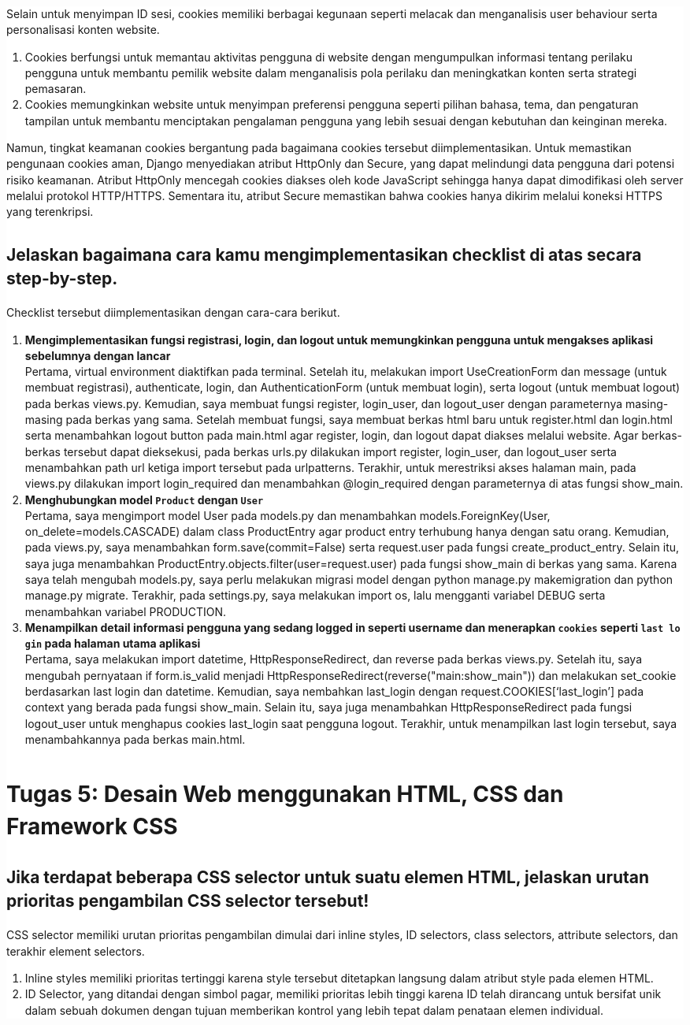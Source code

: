 Selain untuk menyimpan ID sesi, cookies memiliki berbagai kegunaan seperti melacak dan menganalisis user behaviour serta personalisasi konten website.
1. Cookies berfungsi untuk memantau aktivitas pengguna di website dengan mengumpulkan informasi tentang perilaku pengguna untuk membantu pemilik website dalam menganalisis pola perilaku dan meningkatkan konten serta strategi pemasaran.
2. Cookies memungkinkan website untuk menyimpan preferensi pengguna seperti pilihan bahasa, tema, dan pengaturan tampilan untuk membantu menciptakan pengalaman pengguna yang lebih sesuai dengan kebutuhan dan keinginan mereka.

Namun, tingkat keamanan cookies bergantung pada bagaimana cookies tersebut diimplementasikan. Untuk memastikan pengunaan cookies aman, Django menyediakan atribut HttpOnly dan Secure, yang dapat melindungi data pengguna dari potensi risiko keamanan. Atribut HttpOnly mencegah cookies diakses oleh kode JavaScript sehingga hanya dapat dimodifikasi oleh server melalui protokol HTTP/HTTPS. Sementara itu, atribut Secure memastikan bahwa cookies hanya dikirim melalui koneksi HTTPS yang terenkripsi.

## Jelaskan bagaimana cara kamu mengimplementasikan checklist di atas secara step-by-step.
Checklist tersebut diimplementasikan dengan cara-cara berikut.
1. **Mengimplementasikan fungsi registrasi, login, dan logout untuk memungkinkan pengguna untuk mengakses aplikasi sebelumnya dengan lancar** <br />
Pertama, virtual environment diaktifkan pada terminal. Setelah itu, melakukan import UseCreationForm dan message (untuk membuat registrasi), authenticate, login, dan AuthenticationForm (untuk membuat login), serta logout (untuk membuat logout) pada berkas views.py. Kemudian, saya membuat fungsi register, login_user, dan logout_user dengan parameternya masing-masing pada berkas yang sama. Setelah membuat fungsi, saya membuat berkas html baru untuk register.html dan login.html serta menambahkan logout button pada main.html agar register, login, dan logout dapat diakses melalui website. Agar berkas-berkas tersebut dapat dieksekusi, pada berkas urls.py dilakukan import register, login_user, dan logout_user serta menambahkan path url ketiga import tersebut pada urlpatterns. Terakhir, untuk merestriksi akses halaman main, pada views.py dilakukan import login_required dan menambahkan @login_required dengan parameternya di atas fungsi show_main.
2. **Menghubungkan model `Product` dengan `User`** <br />
Pertama, saya mengimport model User pada models.py dan menambahkan models.ForeignKey(User, on_delete=models.CASCADE) dalam class ProductEntry agar product entry terhubung hanya dengan satu orang. Kemudian, pada views.py, saya menambahkan form.save(commit=False) serta request.user pada fungsi create_product_entry. Selain itu, saya juga menambahkan ProductEntry.objects.filter(user=request.user) pada fungsi show_main di berkas yang sama. Karena saya telah mengubah models.py, saya perlu melakukan migrasi model dengan python manage.py makemigration dan python manage.py migrate. Terakhir, pada settings.py, saya melakukan import os, lalu mengganti variabel DEBUG serta menambahkan variabel PRODUCTION.
3. **Menampilkan detail informasi pengguna yang sedang logged in seperti username dan menerapkan `cookies` seperti `last login` pada halaman utama aplikasi** <br />
Pertama, saya melakukan import datetime, HttpResponseRedirect, dan reverse pada berkas views.py. Setelah itu, saya mengubah pernyataan if form.is_valid menjadi HttpResponseRedirect(reverse("main:show_main")) dan melakukan set_cookie berdasarkan last login dan datetime. Kemudian, saya nembahkan last_login dengan request.COOKIES[‘last_login’] pada context yang berada pada fungsi show_main. Selain itu, saya juga menambahkan HttpResponseRedirect pada fungsi logout_user untuk menghapus cookies last_login saat pengguna logout. Terakhir, untuk menampilkan last login tersebut, saya menambahkannya pada berkas main.html.

# Tugas 5: Desain Web menggunakan HTML, CSS dan Framework CSS
## Jika terdapat beberapa CSS selector untuk suatu elemen HTML, jelaskan urutan prioritas pengambilan CSS selector tersebut!
CSS selector memiliki urutan prioritas pengambilan dimulai dari inline styles, ID selectors, class selectors, attribute selectors, dan terakhir element selectors.
1. Inline styles memiliki prioritas tertinggi karena style tersebut ditetapkan langsung dalam atribut style pada elemen HTML.
2. ID Selector, yang ditandai dengan simbol pagar, memiliki prioritas lebih tinggi karena ID telah dirancang untuk bersifat unik dalam sebuah dokumen dengan tujuan memberikan kontrol yang lebih tepat dalam penataan elemen individual.